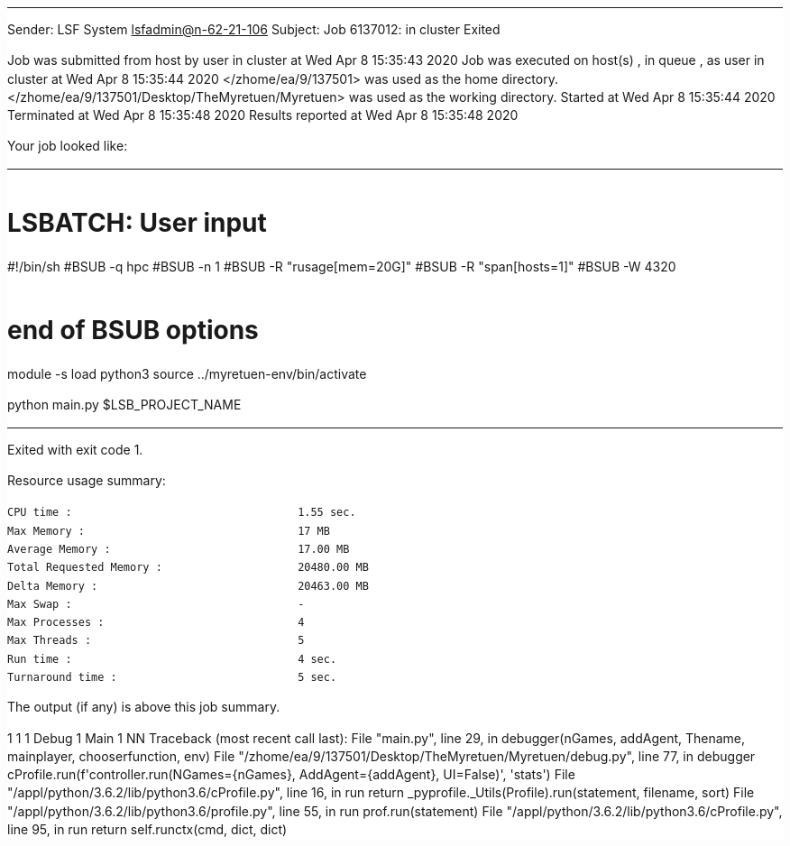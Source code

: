 ------------------------------------------------------------
Sender: LSF System <lsfadmin@n-62-21-106>
Subject: Job 6137012: <NNAgent3HistoryLength30> in cluster <dcc> Exited

Job <NNAgent3HistoryLength30> was submitted from host <n-62-30-3> by user <s183914> in cluster <dcc> at Wed Apr  8 15:35:43 2020
Job was executed on host(s) <n-62-21-106>, in queue <hpc>, as user <s183914> in cluster <dcc> at Wed Apr  8 15:35:44 2020
</zhome/ea/9/137501> was used as the home directory.
</zhome/ea/9/137501/Desktop/TheMyretuen/Myretuen> was used as the working directory.
Started at Wed Apr  8 15:35:44 2020
Terminated at Wed Apr  8 15:35:48 2020
Results reported at Wed Apr  8 15:35:48 2020

Your job looked like:

------------------------------------------------------------
# LSBATCH: User input
#!/bin/sh
#BSUB -q hpc
#BSUB -n 1
#BSUB -R "rusage[mem=20G]"
#BSUB -R "span[hosts=1]"
#BSUB -W 4320
# end of BSUB options

module -s load python3
source ../myretuen-env/bin/activate

python main.py $LSB_PROJECT_NAME


------------------------------------------------------------

Exited with exit code 1.

Resource usage summary:

    CPU time :                                   1.55 sec.
    Max Memory :                                 17 MB
    Average Memory :                             17.00 MB
    Total Requested Memory :                     20480.00 MB
    Delta Memory :                               20463.00 MB
    Max Swap :                                   -
    Max Processes :                              4
    Max Threads :                                5
    Run time :                                   4 sec.
    Turnaround time :                            5 sec.

The output (if any) is above this job summary.

1 1 1 Debug
1 Main
1 NN
Traceback (most recent call last):
  File "main.py", line 29, in <module>
    debugger(nGames, addAgent, Thename, mainplayer, chooserfunction, env)
  File "/zhome/ea/9/137501/Desktop/TheMyretuen/Myretuen/debug.py", line 77, in debugger
    cProfile.run(f'controller.run(NGames={nGames}, AddAgent={addAgent}, UI=False)', 'stats')
  File "/appl/python/3.6.2/lib/python3.6/cProfile.py", line 16, in run
    return _pyprofile._Utils(Profile).run(statement, filename, sort)
  File "/appl/python/3.6.2/lib/python3.6/profile.py", line 55, in run
    prof.run(statement)
  File "/appl/python/3.6.2/lib/python3.6/cProfile.py", line 95, in run
    return self.runctx(cmd, dict, dict)